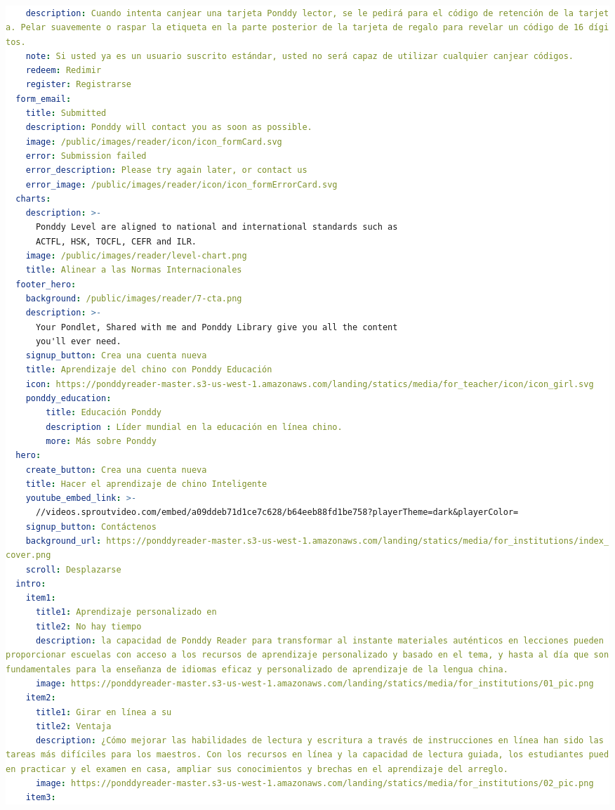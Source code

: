 ```yaml
    description: Cuando intenta canjear una tarjeta Ponddy lector, se le pedirá para el código de retención de la tarjeta. Pelar suavemente o raspar la etiqueta en la parte posterior de la tarjeta de regalo para revelar un código de 16 dígitos.
    note: Si usted ya es un usuario suscrito estándar, usted no será capaz de utilizar cualquier canjear códigos.
    redeem: Redimir
    register: Registrarse
  form_email: 
    title: Submitted
    description: Ponddy will contact you as soon as possible.
    image: /public/images/reader/icon/icon_formCard.svg
    error: Submission failed
    error_description: Please try again later, or contact us 
    error_image: /public/images/reader/icon/icon_formErrorCard.svg
  charts:
    description: >-
      Ponddy Level are aligned to national and international standards such as
      ACTFL, HSK, TOCFL, CEFR and ILR.
    image: /public/images/reader/level-chart.png
    title: Alinear a las Normas Internacionales
  footer_hero:
    background: /public/images/reader/7-cta.png
    description: >-
      Your Pondlet, Shared with me and Ponddy Library give you all the content
      you'll ever need.
    signup_button: Crea una cuenta nueva
    title: Aprendizaje del chino con Ponddy Educación
    icon: https://ponddyreader-master.s3-us-west-1.amazonaws.com/landing/statics/media/for_teacher/icon/icon_girl.svg
    ponddy_education:
        title: Educación Ponddy
        description : Líder mundial en la educación en línea chino.
        more: Más sobre Ponddy
  hero:
    create_button: Crea una cuenta nueva
    title: Hacer el aprendizaje de chino Inteligente
    youtube_embed_link: >-
      //videos.sproutvideo.com/embed/a09ddeb71d1ce7c628/b64eeb88fd1be758?playerTheme=dark&playerColor=
    signup_button: Contáctenos
    background_url: https://ponddyreader-master.s3-us-west-1.amazonaws.com/landing/statics/media/for_institutions/index_cover.png
    scroll: Desplazarse
  intro:
    item1:
      title1: Aprendizaje personalizado en
      title2: No hay tiempo
      description: la capacidad de Ponddy Reader para transformar al instante materiales auténticos en lecciones pueden proporcionar escuelas con acceso a los recursos de aprendizaje personalizado y basado en el tema, y ​​hasta al día que son fundamentales para la enseñanza de idiomas eficaz y personalizado de aprendizaje de la lengua china.
      image: https://ponddyreader-master.s3-us-west-1.amazonaws.com/landing/statics/media/for_institutions/01_pic.png
    item2:
      title1: Girar en línea a su
      title2: Ventaja
      description: ¿Cómo mejorar las habilidades de lectura y escritura a través de instrucciones en línea han sido las tareas más difíciles para los maestros. Con los recursos en línea y la capacidad de lectura guiada, los estudiantes pueden practicar y el examen en casa, ampliar sus conocimientos y brechas en el aprendizaje del arreglo.
      image: https://ponddyreader-master.s3-us-west-1.amazonaws.com/landing/statics/media/for_institutions/02_pic.png
    item3:
```
